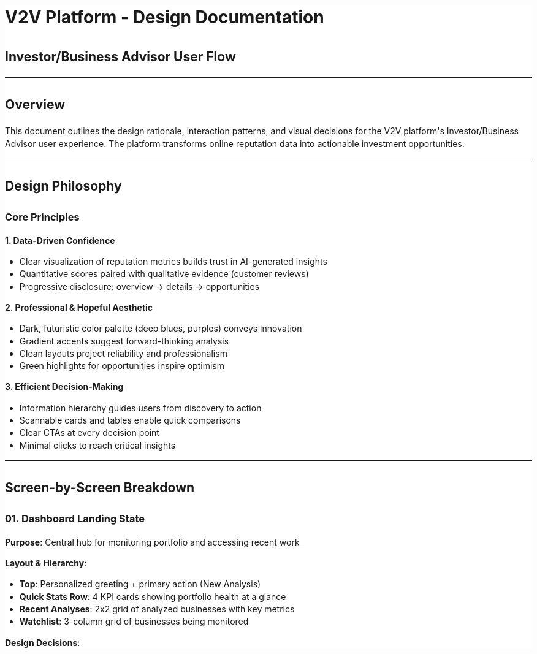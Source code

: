 # V2V Platform - Design Documentation
## Investor/Business Advisor User Flow

---

## Overview

This document outlines the design rationale, interaction patterns, and visual decisions for the V2V platform's Investor/Business Advisor user experience. The platform transforms online reputation data into actionable investment opportunities.

---

## Design Philosophy

### Core Principles

**1. Data-Driven Confidence**
- Clear visualization of reputation metrics builds trust in AI-generated insights
- Quantitative scores paired with qualitative evidence (customer reviews)
- Progressive disclosure: overview → details → opportunities

**2. Professional & Hopeful Aesthetic**
- Dark, futuristic color palette (deep blues, purples) conveys innovation
- Gradient accents suggest forward-thinking analysis
- Clean layouts project reliability and professionalism
- Green highlights for opportunities inspire optimism

**3. Efficient Decision-Making**
- Information hierarchy guides users from discovery to action
- Scannable cards and tables enable quick comparisons
- Clear CTAs at every decision point
- Minimal clicks to reach critical insights

---

## Screen-by-Screen Breakdown

### 01. Dashboard Landing State

**Purpose**: Central hub for monitoring portfolio and accessing recent work

**Layout & Hierarchy**:
- **Top**: Personalized greeting + primary action (New Analysis)
- **Quick Stats Row**: 4 KPI cards showing portfolio health at a glance
- **Recent Analyses**: 2x2 grid of analyzed businesses with key metrics
- **Watchlist**: 3-column grid of businesses being monitored

**Design Decisions**:
